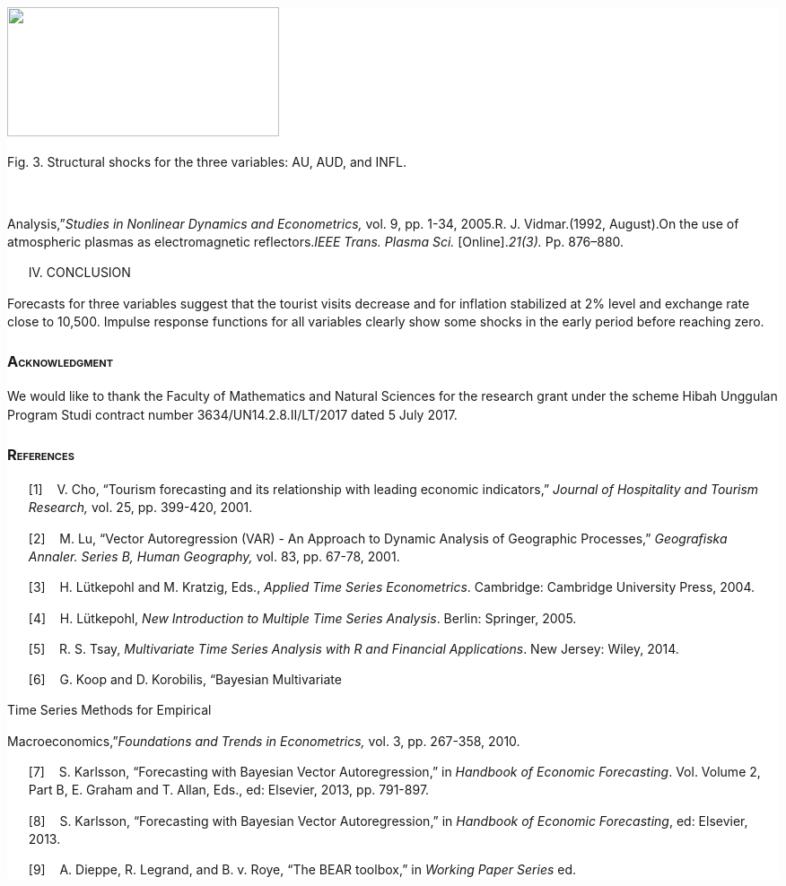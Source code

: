 <div><img src="https://jurnal.harianregional.com/media/40977-8.jpg" alt="" style="width:227pt;height:108pt;">
<p><span class="font7">Fig. 3. Structural shocks for the three variables: AU, AUD, and INFL.</span></p>
</div><br clear="all">
<p><span class="font9">Analysis,”</span><span class="font9" style="font-style:italic;">Studies in Nonlinear Dynamics and Econometrics,</span><span class="font9"> vol. 9, pp. 1-34, 2005.R. J. Vidmar.(1992, August).On the use of atmospheric plasmas as electromagnetic reflectors.</span><span class="font9" style="font-style:italic;">IEEE Trans. Plasma Sci.</span><span class="font9"> [Online].</span><span class="font9" style="font-style:italic;">21(3).</span><span class="font9"> Pp. 876–880.</span></p>
<ul style="list-style:none;"><li>
<p><span class="font9">IV. CONCLUSION</span></p></li></ul>
<p><span class="font9">Forecasts for three variables suggest that the tourist visits decrease and for inflation stabilized at 2% level and exchange rate close to 10,500. Impulse response functions for all variables clearly show some shocks in the early period before reaching zero.</span></p>
<h3><a name="bookmark12"></a><span class="font9" style="font-variant:small-caps;"><a name="bookmark13"></a>Acknowledgment</span></h3>
<p><span class="font9">We would like to thank the Faculty of Mathematics and Natural Sciences for the research grant under the scheme Hibah Unggulan Program Studi contract number 3634/UN14.2.8.II/LT/2017 dated 5 July 2017.</span></p>
<h3><a name="bookmark14"></a><span class="font9" style="font-variant:small-caps;"><a name="bookmark15"></a>References</span></h3>
<ul style="list-style:none;"><li>
<p><span class="font9">[1] &nbsp;&nbsp;&nbsp;V. Cho, “Tourism forecasting and its relationship with leading economic indicators,” </span><span class="font9" style="font-style:italic;">Journal of Hospitality and Tourism Research,</span><span class="font9"> vol. 25, pp. 399-420, 2001.</span></p></li>
<li>
<p><span class="font9">[2] &nbsp;&nbsp;&nbsp;M. Lu, “Vector Autoregression (VAR) - An Approach to Dynamic Analysis of Geographic Processes,” </span><span class="font9" style="font-style:italic;">Geografiska Annaler. Series B, Human Geography, </span><span class="font9">vol. 83, pp. 67-78, 2001.</span></p></li>
<li>
<p><span class="font9">[3] &nbsp;&nbsp;&nbsp;H. Lütkepohl and M. Kratzig, Eds., </span><span class="font9" style="font-style:italic;">Applied Time Series Econometrics</span><span class="font9">. Cambridge: Cambridge University Press, 2004.</span></p></li>
<li>
<p><span class="font9">[4] &nbsp;&nbsp;&nbsp;H. Lütkepohl, </span><span class="font9" style="font-style:italic;">New Introduction to Multiple Time Series Analysis</span><span class="font9">. Berlin: Springer, 2005.</span></p></li>
<li>
<p><span class="font9">[5] &nbsp;&nbsp;&nbsp;R. S. Tsay, </span><span class="font9" style="font-style:italic;">Multivariate Time Series Analysis with R and Financial Applications</span><span class="font9">. New Jersey: Wiley, 2014.</span></p></li>
<li>
<p><span class="font9">[6] &nbsp;&nbsp;&nbsp;G. Koop and D. Korobilis, “Bayesian Multivariate</span></p></li></ul>
<p><span class="font9">Time Series Methods for Empirical</span></p>
<p><span class="font9">Macroeconomics,”</span><span class="font9" style="font-style:italic;">Foundations and Trends in Econometrics,</span><span class="font9"> vol. 3, pp. 267-358, 2010.</span></p>
<ul style="list-style:none;"><li>
<p><span class="font9">[7] &nbsp;&nbsp;&nbsp;S. Karlsson, “Forecasting with Bayesian Vector Autoregression,” in </span><span class="font9" style="font-style:italic;">Handbook of Economic Forecasting</span><span class="font9">. Vol. Volume 2, Part B, E. Graham and T. Allan, Eds., ed: Elsevier, 2013, pp. 791-897.</span></p></li>
<li>
<p><span class="font9">[8] &nbsp;&nbsp;&nbsp;S. Karlsson, “Forecasting with Bayesian Vector Autoregression,” in </span><span class="font9" style="font-style:italic;">Handbook of Economic Forecasting</span><span class="font9">, ed: Elsevier, 2013.</span></p></li>
<li>
<p><span class="font9">[9] &nbsp;&nbsp;&nbsp;A. Dieppe, R. Legrand, and B. v. Roye, “The BEAR toolbox,” in </span><span class="font9" style="font-style:italic;">Working Paper Series</span><span class="font9"> ed.</span></p></li></ul>
